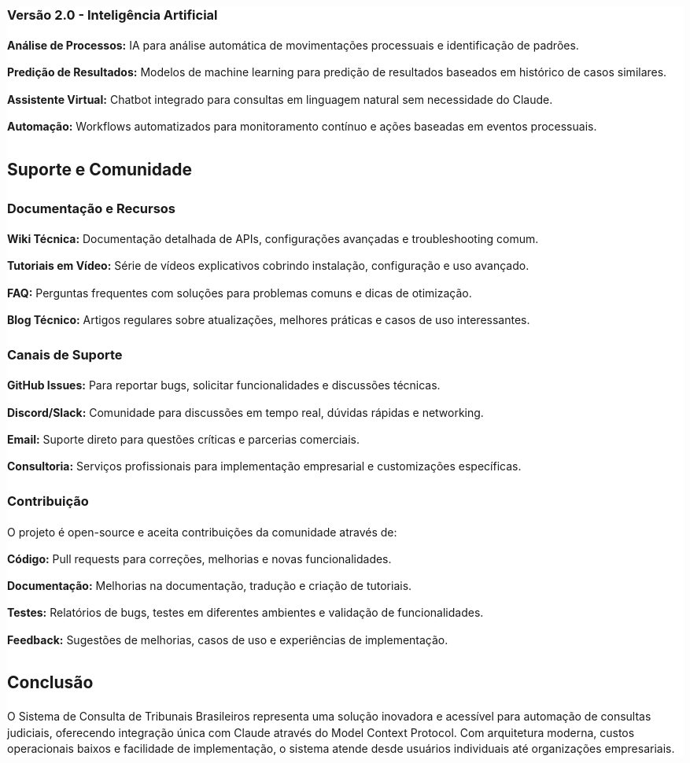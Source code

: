 ### Versão 2.0 - Inteligência Artificial

**Análise de Processos:** IA para análise automática de movimentações processuais e identificação de padrões.

**Predição de Resultados:** Modelos de machine learning para predição de resultados baseados em histórico de casos similares.

**Assistente Virtual:** Chatbot integrado para consultas em linguagem natural sem necessidade do Claude.

**Automação:** Workflows automatizados para monitoramento contínuo e ações baseadas em eventos processuais.

## Suporte e Comunidade

### Documentação e Recursos

**Wiki Técnica:** Documentação detalhada de APIs, configurações avançadas e troubleshooting comum.

**Tutoriais em Vídeo:** Série de vídeos explicativos cobrindo instalação, configuração e uso avançado.

**FAQ:** Perguntas frequentes com soluções para problemas comuns e dicas de otimização.

**Blog Técnico:** Artigos regulares sobre atualizações, melhores práticas e casos de uso interessantes.

### Canais de Suporte

**GitHub Issues:** Para reportar bugs, solicitar funcionalidades e discussões técnicas.

**Discord/Slack:** Comunidade para discussões em tempo real, dúvidas rápidas e networking.

**Email:** Suporte direto para questões críticas e parcerias comerciais.

**Consultoria:** Serviços profissionais para implementação empresarial e customizações específicas.

### Contribuição

O projeto é open-source e aceita contribuições da comunidade através de:

**Código:** Pull requests para correções, melhorias e novas funcionalidades.

**Documentação:** Melhorias na documentação, tradução e criação de tutoriais.

**Testes:** Relatórios de bugs, testes em diferentes ambientes e validação de funcionalidades.

**Feedback:** Sugestões de melhorias, casos de uso e experiências de implementação.

## Conclusão

O Sistema de Consulta de Tribunais Brasileiros representa uma solução inovadora e acessível para automação de consultas judiciais, oferecendo integração única com Claude através do Model Context Protocol. Com arquitetura moderna, custos operacionais baixos e facilidade de implementação, o sistema atende desde usuários individuais até organizações empresariais.
